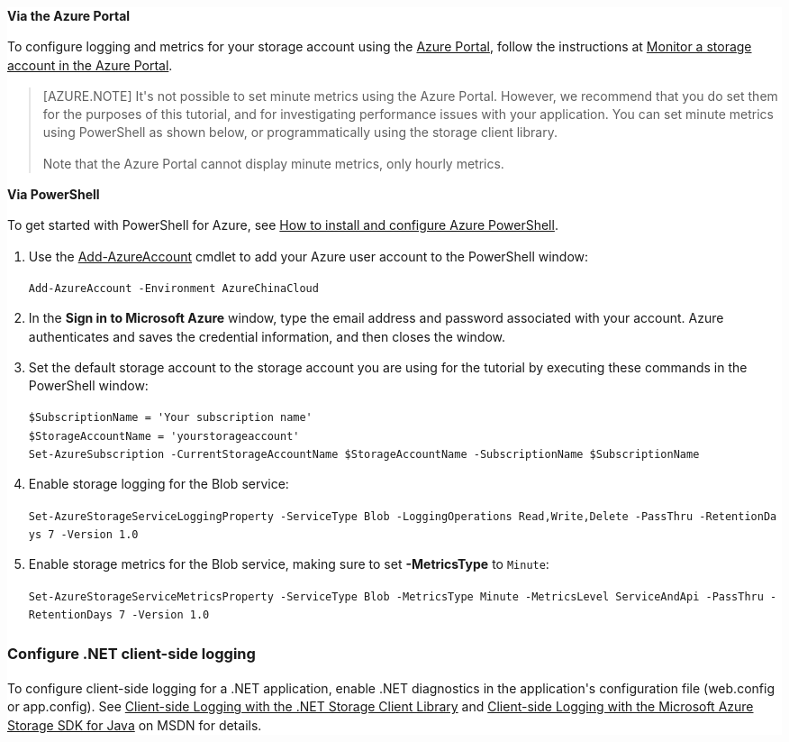 **Via the Azure Portal**

To configure logging and metrics for your storage account using the [Azure Portal](https://portal.azure.cn), follow the instructions at [Monitor a storage account in the Azure Portal](/documentation/articles/storage-monitor-storage-account/).

> [AZURE.NOTE] It's not possible to set minute metrics using the Azure Portal. However, we recommend that you do set them for the purposes of this tutorial, and for investigating performance issues with your application. You can set minute metrics using PowerShell as shown below, or programmatically using the storage client library.
>
> Note that the Azure Portal cannot display minute metrics, only hourly metrics.

**Via PowerShell**

To get started with PowerShell for Azure, see [How to install and configure Azure PowerShell](/documentation/articles/powershell-install-configure/).

1. Use the [Add-AzureAccount](http://msdn.microsoft.com/zh-cn/library/azure/dn722528.aspx) cmdlet to add your Azure user account to the PowerShell window:

	```
	Add-AzureAccount -Environment AzureChinaCloud
	```

2. In the **Sign in to Microsoft Azure** window, type the email address and password associated with your account. Azure authenticates and saves the credential information, and then closes the window.
3. Set the default storage account to the storage account you are using for the tutorial by executing these commands in the PowerShell window:

	```
	$SubscriptionName = 'Your subscription name'
	$StorageAccountName = 'yourstorageaccount'
	Set-AzureSubscription -CurrentStorageAccountName $StorageAccountName -SubscriptionName $SubscriptionName
	```

4. Enable storage logging for the Blob service:

	```
	Set-AzureStorageServiceLoggingProperty -ServiceType Blob -LoggingOperations Read,Write,Delete -PassThru -RetentionDays 7 -Version 1.0
	```
5. Enable storage metrics for the Blob service, making sure to set **-MetricsType** to `Minute`:

	```
	Set-AzureStorageServiceMetricsProperty -ServiceType Blob -MetricsType Minute -MetricsLevel ServiceAndApi -PassThru -RetentionDays 7 -Version 1.0
	```

### Configure .NET client-side logging

To configure client-side logging for a .NET application, enable .NET diagnostics in the application's configuration file (web.config or app.config). See [Client-side Logging with the .NET Storage Client Library](http://msdn.microsoft.com/zh-cn/library/azure/dn782839.aspx) and [Client-side Logging with the Microsoft Azure Storage SDK for Java](http://msdn.microsoft.com/zh-cn/library/azure/dn782844.aspx) on MSDN for details.
